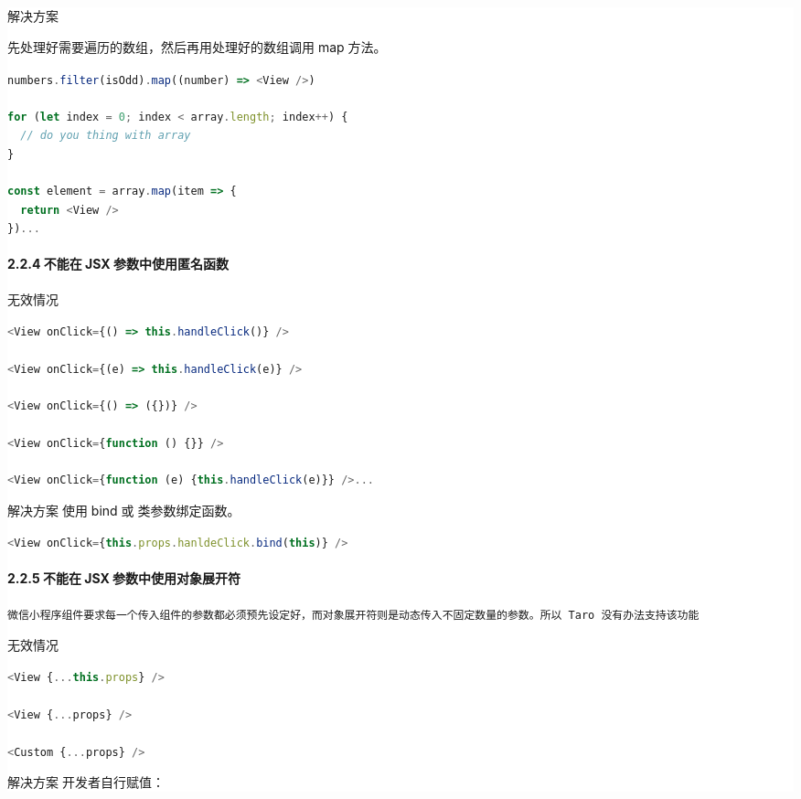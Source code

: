 解决方案

先处理好需要遍历的数组，然后再用处理好的数组调用 map 方法。

```js
numbers.filter(isOdd).map((number) => <View />)

for (let index = 0; index < array.length; index++) {
  // do you thing with array
}

const element = array.map(item => {
  return <View />
})...
```

#### 2.2.4 不能在 JSX 参数中使用匿名函数

无效情况

```js
<View onClick={() => this.handleClick()} />

<View onClick={(e) => this.handleClick(e)} />

<View onClick={() => ({})} />

<View onClick={function () {}} />

<View onClick={function (e) {this.handleClick(e)}} />...
```

解决方案
使用 bind 或 类参数绑定函数。

```js
<View onClick={this.props.hanldeClick.bind(this)} />
```

#### 2.2.5 不能在 JSX 参数中使用对象展开符

```js
微信小程序组件要求每一个传入组件的参数都必须预先设定好，而对象展开符则是动态传入不固定数量的参数。所以 Taro 没有办法支持该功能
```

无效情况

```js
<View {...this.props} />

<View {...props} />

<Custom {...props} />
```

解决方案
开发者自行赋值：
